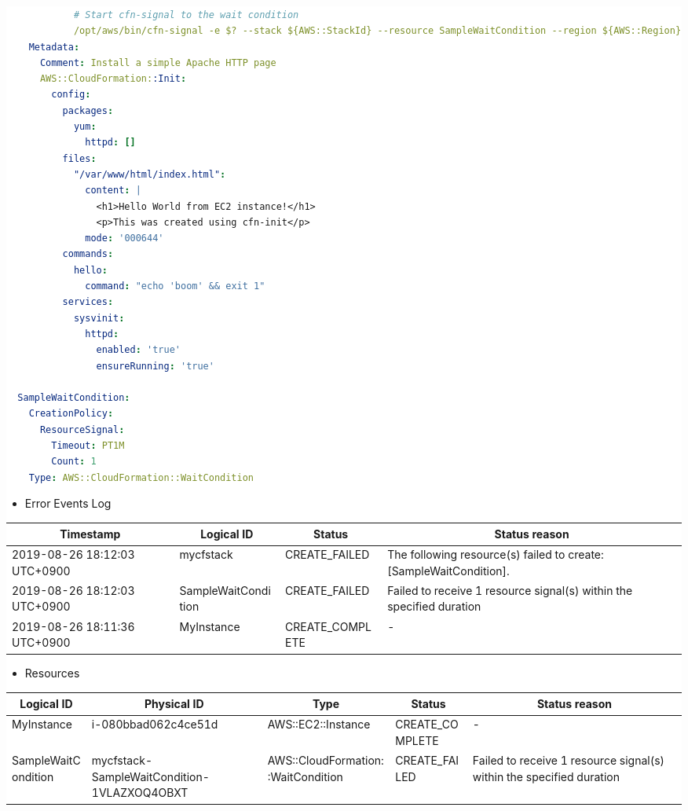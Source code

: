 ```yaml
            # Start cfn-signal to the wait condition
            /opt/aws/bin/cfn-signal -e $? --stack ${AWS::StackId} --resource SampleWaitCondition --region ${AWS::Region}
    Metadata:
      Comment: Install a simple Apache HTTP page
      AWS::CloudFormation::Init:
        config:
          packages:
            yum:
              httpd: []
          files:
            "/var/www/html/index.html":
              content: |
                <h1>Hello World from EC2 instance!</h1>
                <p>This was created using cfn-init</p>
              mode: '000644'
          commands:
            hello:
              command: "echo 'boom' && exit 1"
          services:
            sysvinit:
              httpd:
                enabled: 'true'
                ensureRunning: 'true'

  SampleWaitCondition:
    CreationPolicy:
      ResourceSignal:
        Timeout: PT1M
        Count: 1
    Type: AWS::CloudFormation::WaitCondition
```

- Error Events Log

|Timestamp|Logical ID|Status|Status reason|
|-|-|-|-|
|2019-08-26 18:12:03 UTC+0900|	mycfstack|	CREATE_FAILED|	The following resource(s) failed to create: [SampleWaitCondition].|
|2019-08-26 18:12:03 UTC+0900|	SampleWaitCondition|	CREATE_FAILED|	Failed to receive 1 resource signal(s) within the specified duration|
|2019-08-26 18:11:36 UTC+0900|	MyInstance|	CREATE_COMPLETE|	-|

- Resources

|Logical ID|Physical ID|Type|Status|Status reason|
|-|-|-|-|-|
|MyInstance|	i-080bbad062c4ce51d|	AWS::EC2::Instance|	CREATE_COMPLETE|	-|
|SampleWaitCondition|	mycfstack-SampleWaitCondition-1VLAZXOQ4OBXT|	AWS::CloudFormation::WaitCondition|	CREATE_FAILED|	Failed to receive 1 resource signal(s) within the specified duration|
